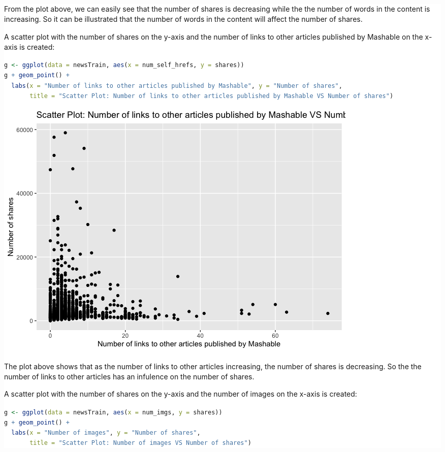 
From the plot above, we can easily see that the number of shares is
decreasing while the the number of words in the content is increasing.
So it can be illustrated that the number of words in the content will
affect the number of shares.

A scatter plot with the number of shares on the y-axis and the number of
links to other articles published by Mashable on the x-axis is created:

``` r
g <- ggplot(data = newsTrain, aes(x = num_self_hrefs, y = shares))
g + geom_point() +
  labs(x = "Number of links to other articles published by Mashable", y = "Number of shares", 
       title = "Scatter Plot: Number of links to other articles published by Mashable VS Number of shares")
```

![](socmed_files/figure-gfm/unnamed-chunk-12-1.png)

The plot above shows that as the number of links to other articles
increasing, the number of shares is decreasing. So the the number of
links to other articles has an infulence on the number of shares.

A scatter plot with the number of shares on the y-axis and the number of
images on the x-axis is created:

``` r
g <- ggplot(data = newsTrain, aes(x = num_imgs, y = shares))
g + geom_point() +
  labs(x = "Number of images", y = "Number of shares", 
       title = "Scatter Plot: Number of images VS Number of shares")
```
